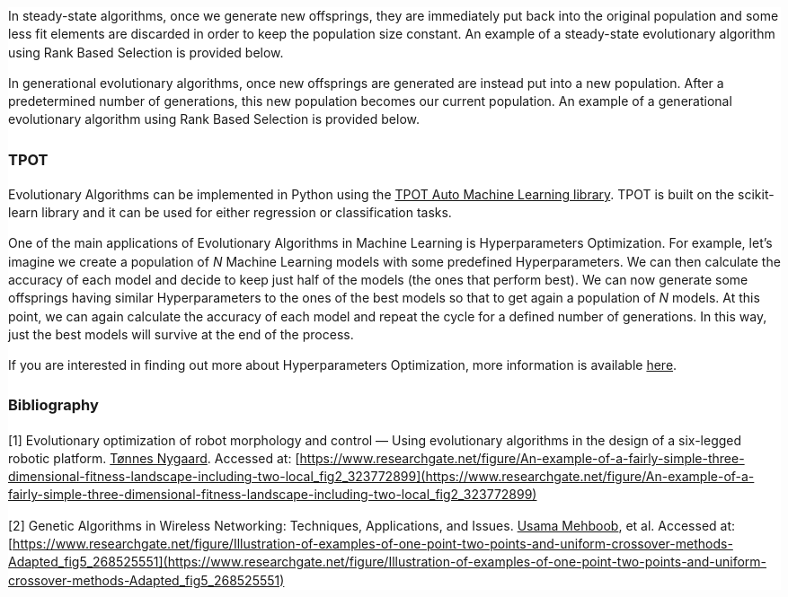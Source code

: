 In steady-state algorithms, once we generate new offsprings, they are immediately put back into the original population and some less fit elements are discarded in order to keep the population size constant. An example of a steady-state evolutionary algorithm using Rank Based Selection is provided below.

<script src="https://gist.github.com/pierpaolo28/92a53473e1b0ec2ef75ca2d6ba0e779c.js"></script>

In generational evolutionary algorithms, once new offsprings are generated are instead put into a new population. After a predetermined number of generations, this new population becomes our current population. An example of a generational evolutionary algorithm using Rank Based Selection is provided below.

<script src="https://gist.github.com/pierpaolo28/b71b81c74486510b856dde295594cdbc.js"></script>

### TPOT

Evolutionary Algorithms can be implemented in Python using the [TPOT Auto Machine Learning library](https://epistasislab.github.io/tpot/). TPOT is built on the scikit-learn library and it can be used for either regression or classification tasks.

One of the main applications of Evolutionary Algorithms in Machine Learning is Hyperparameters Optimization. For example, let’s imagine we create a population of *N* Machine Learning models with some predefined Hyperparameters. We can then calculate the accuracy of each model and decide to keep just half of the models (the ones that perform best). We can now generate some offsprings having similar Hyperparameters to the ones of the best models so that to get again a population of *N* models. At this point, we can again calculate the accuracy of each model and repeat the cycle for a defined number of generations. In this way, just the best models will survive at the end of the process.

If you are interested in finding out more about Hyperparameters Optimization, more information is available [here](https://towardsdatascience.com/hyperparameters-optimization-526348bb8e2d).

### Bibliography

[1] Evolutionary optimization of robot morphology and control — Using evolutionary algorithms in the design of a six-legged robotic platform. [Tønnes Nygaard](https://www.researchgate.net/profile/Tonnes_Nygaard).  Accessed at: [https://www.researchgate.net/figure/An-example-of-a-fairly-simple-three-dimensional-fitness-landscape-including-two-local_fig2_323772899](https://www.researchgate.net/figure/An-example-of-a-fairly-simple-three-dimensional-fitness-landscape-including-two-local_fig2_323772899)

[2] Genetic Algorithms in Wireless Networking: Techniques, Applications, and Issues. [Usama Mehboob](https://www.researchgate.net/scientific-contributions/2058761995_Usama_Mehboob), et al. Accessed at: [https://www.researchgate.net/figure/Illustration-of-examples-of-one-point-two-points-and-uniform-crossover-methods-Adapted_fig5_268525551](https://www.researchgate.net/figure/Illustration-of-examples-of-one-point-two-points-and-uniform-crossover-methods-Adapted_fig5_268525551)
